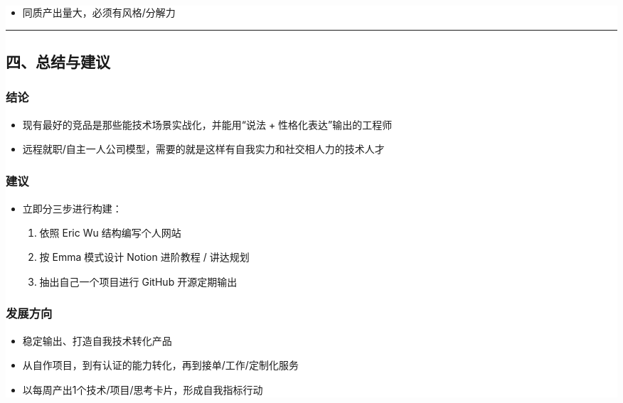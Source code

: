 - 同质产出量大，必须有风格/分解力
    

---

## 四、总结与建议

### 结论

- 现有最好的竞品是那些能技术场景实战化，并能用“说法 + 性格化表达”输出的工程师
    
- 远程就职/自主一人公司模型，需要的就是这样有自我实力和社交相人力的技术人才
    

### 建议

- 立即分三步进行构建：
    
    1. 依照 Eric Wu 结构编写个人网站
        
    2. 按 Emma 模式设计 Notion 进阶教程 / 讲达规划
        
    3. 抽出自己一个项目进行 GitHub 开源定期输出
        
	
### 发展方向

- 稳定输出、打造自我技术转化产品
    
- 从自作项目，到有认证的能力转化，再到接单/工作/定制化服务
    
- 以每周产出1个技术/项目/思考卡片，形成自我指标行动